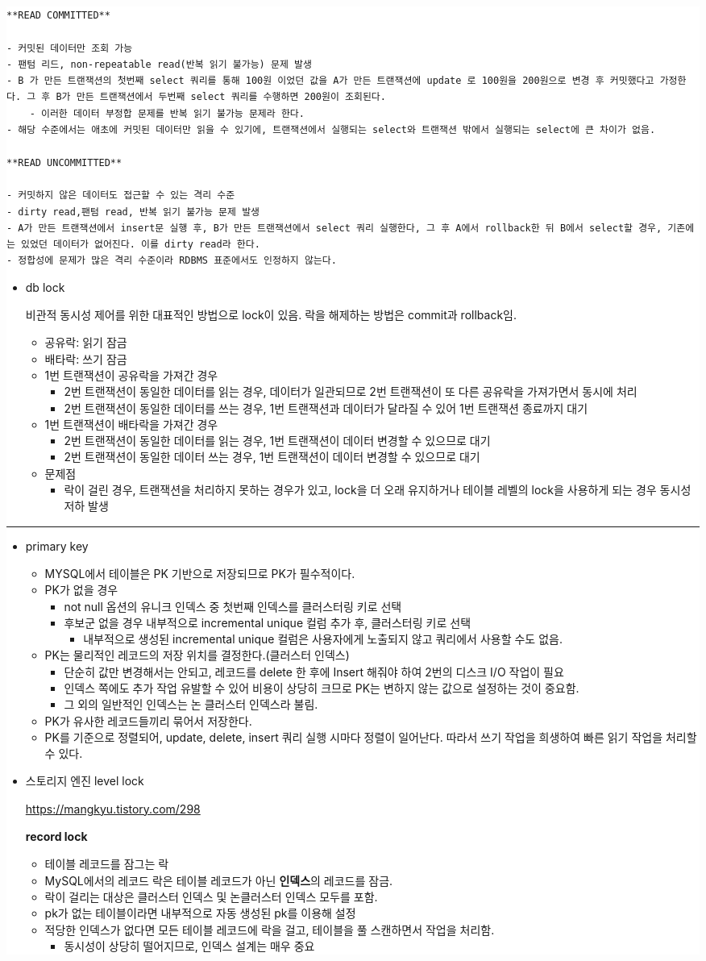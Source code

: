     **READ COMMITTED**
    
    - 커밋된 데이터만 조회 가능
    - 팬텀 리드, non-repeatable read(반복 읽기 불가능) 문제 발생
    - B 가 만든 트랜잭션의 첫번째 select 쿼리를 통해 100원 이었던 값을 A가 만든 트랜잭션에 update 로 100원을 200원으로 변경 후 커밋했다고 가정한다. 그 후 B가 만든 트랜잭션에서 두번째 select 쿼리를 수행하면 200원이 조회된다.
        - 이러한 데이터 부정합 문제를 반복 읽기 불가능 문제라 한다.
    - 해당 수준에서는 애초에 커밋된 데이터만 읽을 수 있기에, 트랜잭션에서 실행되는 select와 트랜잭션 밖에서 실행되는 select에 큰 차이가 없음.
    
    **READ UNCOMMITTED**
    
    - 커밋하지 않은 데이터도 접근할 수 있는 격리 수준
    - dirty read,팬텀 read, 반복 읽기 불가능 문제 발생
    - A가 만든 트랜잭션에서 insert문 실행 후, B가 만든 트랜잭션에서 select 쿼리 실행한다, 그 후 A에서 rollback한 뒤 B에서 select할 경우, 기존에는 있었던 데이터가 없어진다. 이를 dirty read라 한다.
    - 정합성에 문제가 많은 격리 수준이라 RDBMS 표준에서도 인정하지 않는다.
- db lock
    
    비관적 동시성 제어를 위한 대표적인 방법으로 lock이 있음. 락을 해제하는 방법은 commit과 rollback임.
    
    - 공유락: 읽기 잠금
    - 배타락: 쓰기 잠금
    - 1번 트랜잭션이 공유락을 가져간 경우
        - 2번 트랜잭션이 동일한 데이터를 읽는 경우, 데이터가 일관되므로 2번 트랜잭션이 또 다른 공유락을 가져가면서 동시에 처리
        - 2번 트랜잭션이 동일한 데이터를 쓰는 경우, 1번 트랜잭션과 데이터가 달라질 수 있어 1번 트랜잭션 종료까지 대기
    - 1번 트랜잭션이 배타락을 가져간 경우
        - 2번 트랜잭션이 동일한 데이터를 읽는 경우, 1번 트랜잭션이 데이터 변경할 수 있으므로 대기
        - 2번 트랜잭션이 동일한 데이터 쓰는 경우, 1번 트랜잭션이 데이터 변경할 수 있으므로 대기
    - 문제점
        - 락이 걸린 경우, 트랜잭션을 처리하지 못하는 경우가 있고, lock을 더 오래 유지하거나 테이블 레벨의 lock을 사용하게 되는 경우 동시성 저하 발생

---

- primary key
    - MYSQL에서 테이블은 PK 기반으로 저장되므로 PK가 필수적이다.
    - PK가 없을 경우
        - not null 옵션의 유니크 인덱스 중 첫번째 인덱스를 클러스터링 키로 선택
        - 후보군 없을 경우 내부적으로 incremental unique 컬럼 추가 후, 클러스터링 키로 선택
            - 내부적으로 생성된 incremental unique 컬럼은 사용자에게 노출되지 않고 쿼리에서 사용할 수도 없음.
    - PK는 물리적인 레코드의 저장 위치를 결정한다.(클러스터 인덱스)
        - 단순히 값만 변경해서는 안되고, 레코드를 delete 한 후에 Insert 해줘야 하여 2번의 디스크 I/O 작업이 필요
        - 인덱스 쪽에도 추가 작업 유발할 수 있어 비용이 상당히 크므로 PK는 변하지 않는 값으로 설정하는 것이 중요함.
        - 그 외의 일반적인 인덱스는 논 클러스터 인덱스라 불림.
    - PK가 유사한 레코드들끼리 묶어서 저장한다.
    - PK를 기준으로 정렬되어, update, delete, insert 쿼리 실행 시마다 정렬이 일어난다. 따라서 쓰기 작업을 희생하여 빠른 읽기 작업을 처리할 수 있다.
- 스토리지 엔진 level lock
    
    https://mangkyu.tistory.com/298
    
    **record lock**
    
    - 테이블 레코드를 잠그는 락
    - MySQL에서의 레코드 락은 테이블 레코드가 아닌 **인덱스**의 레코드를 잠금.
    - 락이 걸리는 대상은 클러스터 인덱스 및 논클러스터 인덱스 모두를 포함.
    - pk가 없는 테이블이라면 내부적으로 자동 생성된 pk를 이용해 설정
    - 적당한 인덱스가 없다면 모든 테이블 레코드에 락을 걸고, 테이블을 풀 스캔하면서 작업을 처리함.
        - 동시성이 상당히 떨어지므로, 인덱스 설계는 매우 중요
    
